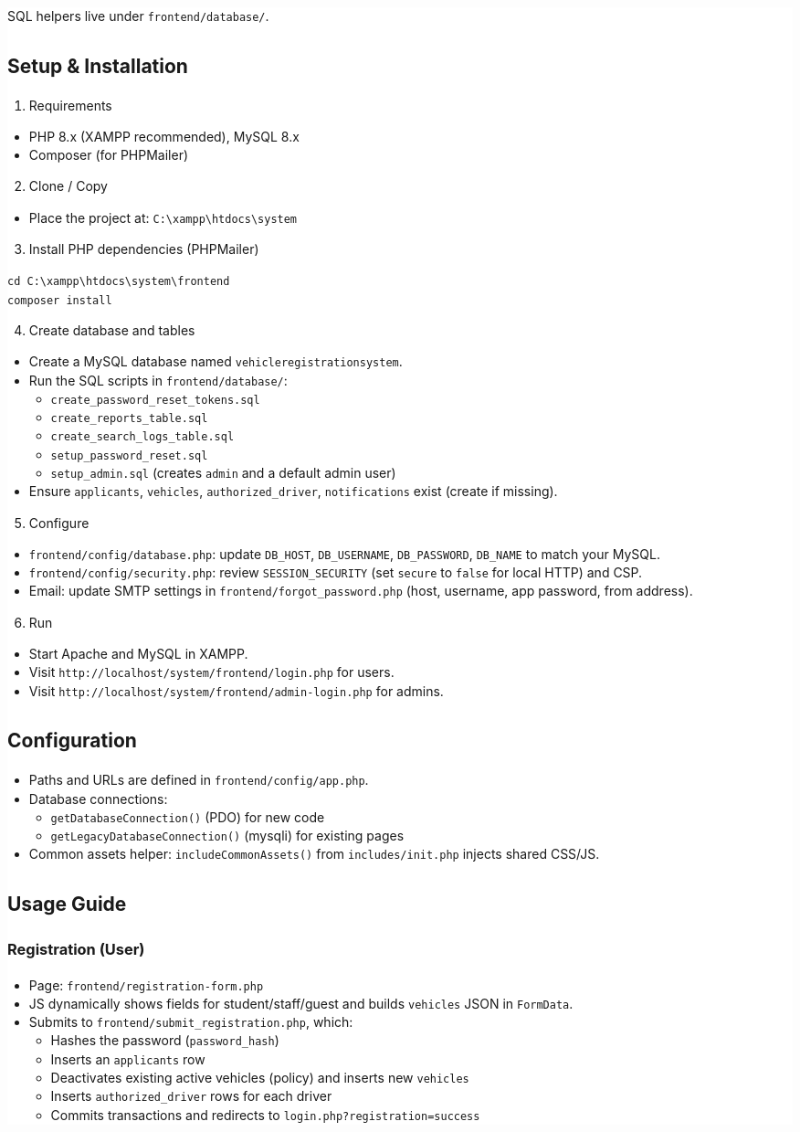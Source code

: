 SQL helpers live under `frontend/database/`.

## Setup & Installation
1) Requirements
- PHP 8.x (XAMPP recommended), MySQL 8.x
- Composer (for PHPMailer)

2) Clone / Copy
- Place the project at: `C:\xampp\htdocs\system`

3) Install PHP dependencies (PHPMailer)
```
cd C:\xampp\htdocs\system\frontend
composer install
```

4) Create database and tables
- Create a MySQL database named `vehicleregistrationsystem`.
- Run the SQL scripts in `frontend/database/`:
  - `create_password_reset_tokens.sql`
  - `create_reports_table.sql`
  - `create_search_logs_table.sql`
  - `setup_password_reset.sql`
  - `setup_admin.sql` (creates `admin` and a default admin user)
- Ensure `applicants`, `vehicles`, `authorized_driver`, `notifications` exist (create if missing).

5) Configure
- `frontend/config/database.php`: update `DB_HOST`, `DB_USERNAME`, `DB_PASSWORD`, `DB_NAME` to match your MySQL.
- `frontend/config/security.php`: review `SESSION_SECURITY` (set `secure` to `false` for local HTTP) and CSP.
- Email: update SMTP settings in `frontend/forgot_password.php` (host, username, app password, from address).

6) Run
- Start Apache and MySQL in XAMPP.
- Visit `http://localhost/system/frontend/login.php` for users.
- Visit `http://localhost/system/frontend/admin-login.php` for admins.

## Configuration
- Paths and URLs are defined in `frontend/config/app.php`.
- Database connections:
  - `getDatabaseConnection()` (PDO) for new code
  - `getLegacyDatabaseConnection()` (mysqli) for existing pages
- Common assets helper: `includeCommonAssets()` from `includes/init.php` injects shared CSS/JS.

## Usage Guide
### Registration (User)
- Page: `frontend/registration-form.php`
- JS dynamically shows fields for student/staff/guest and builds `vehicles` JSON in `FormData`.
- Submits to `frontend/submit_registration.php`, which:
  - Hashes the password (`password_hash`)
  - Inserts an `applicants` row
  - Deactivates existing active vehicles (policy) and inserts new `vehicles`
  - Inserts `authorized_driver` rows for each driver
  - Commits transactions and redirects to `login.php?registration=success`

